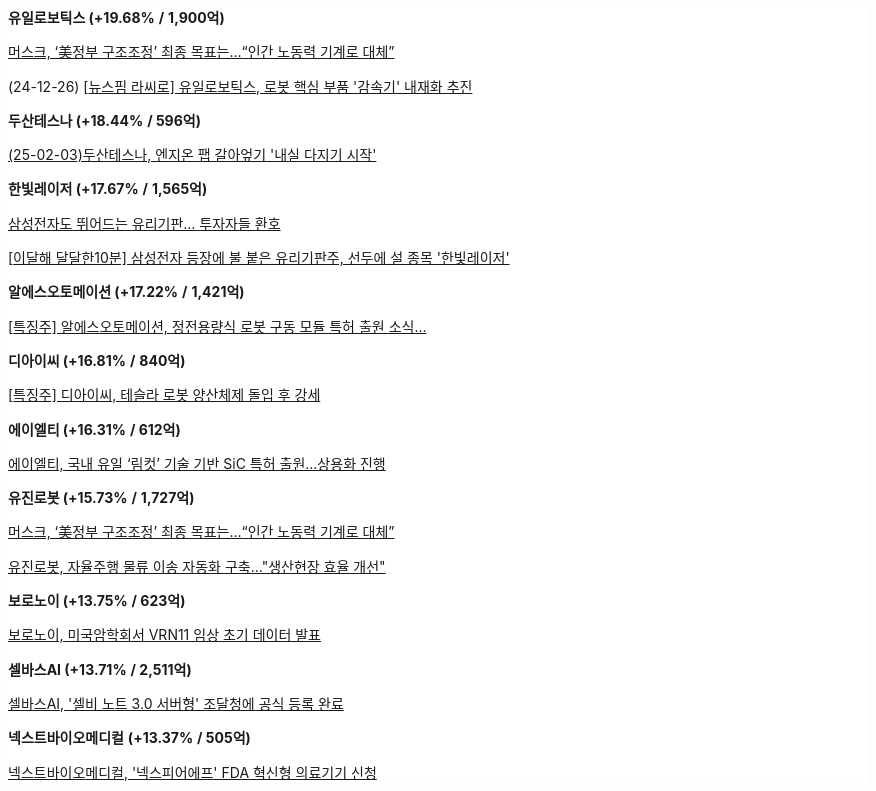 
**유일로보틱스 (+19.68%** **/** **1,900억)**

[머스크, ‘美정부 구조조정’ 최종 목표는...“인간 노동력 기계로 대체”](https://n.news.naver.com/mnews/article/024/0000094836)

(24-12-26) [[뉴스핌 라씨로\] 유일로보틱스, 로봇 핵심 부품 '감속기' 내재화 추진](https://www.newspim.com/news/view/20241224000099)



**두산테스나 (+18.44%** **/ 596억)**

[(25-02-03)두산테스나, 엔지온 팹 갈아엎기 '내실 다지기 시작'](https://www.thebell.co.kr/free/content/ArticleView.asp?key=202501241639483440108140)



**한빛레이저 (+17.67%** **/** **1,565억)**

[삼성전자도 뛰어드는 유리기판… 투자자들 환호](https://www.mk.co.kr/news/stock/11236439)

[[이달해 달달한10분\] 삼성전자 등장에 불 붙은 유리기판주, 선두에 설 종목 '한빛레이저'](https://news.mtn.co.kr/news-detail/2025021013140164516)



**알에스오토메이션 (+17.22%** **/** **1,421억)**

[[특징주\] 알에스오토메이션, 정전용량식 로봇 구동 모듈 특허 출원 소식...](https://www.etoday.co.kr/news/view/2443681)



**디아이씨 (+16.81%** **/** **840억)**

[[특징주\] 디아이씨, 테슬라 로봇 양산체제 돌입 후 강세](http://www.wolyo.co.kr/news/articleView.html?idxno=254856)



**에이엘티 (+16.31%** **/ 612억)**

[에이엘티, 국내 유일 ‘림컷’ 기술 기반 SiC 특허 출원…상용화 진행](https://www.etoday.co.kr/news/view/2443790)



**유진로봇 (+15.73%** **/** **1,727억)**

[머스크, ‘美정부 구조조정’ 최종 목표는...“인간 노동력 기계로 대체”](https://n.news.naver.com/mnews/article/024/0000094836)

[유진로봇, 자율주행 물류 이송 자동화 구축…"생산현장 효율 개선"](https://www.ebn.co.kr/news/articleView.html?idxno=1651133)



**보로노이 (+13.75%** **/ 623억)**

[보로노이, 미국암학회서 VRN11 임상 초기 데이터 발표](https://n.news.naver.com/mnews/article/018/0005939988?sid=101)



**셀바스AI (+13.71%** **/ 2,511억)**

[셀바스AI, '셀비 노트 3.0 서버형' 조달청에 공식 등록 완료](https://n.news.naver.com/mnews/article/008/0005150777?sid=101)



**넥스트바이오메디컬** **(+13.37%** **/ 505억)**

[넥스트바이오메디컬, '넥스피어에프' FDA 혁신형 의료기기 신청](https://n.news.naver.com/mnews/article/008/0005150770?sid=101)

